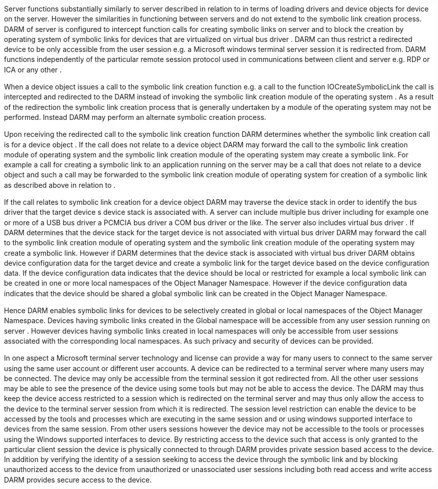 Server functions substantially similarly to server described in relation to in terms of loading drivers and device objects for device on the server. However the similarities in functioning between servers and do not extend to the symbolic link creation process. DARM of server is configured to intercept function calls for creating symbolic links on server and to block the creation by operating system of symbolic links for devices that are virtualized on virtual bus driver . DARM can thus restrict a redirected device to be only accessible from the user session e.g. a Microsoft windows terminal server session it is redirected from. DARM functions independently of the particular remote session protocol used in communications between client and server e.g. RDP or ICA or any other .

When a device object issues a call to the symbolic link creation function e.g. a call to the function IOCreateSymbolicLink the call is intercepted and redirected to the DARM instead of invoking the symbolic link creation module of the operating system . As a result of the redirection the symbolic link creation process that is generally undertaken by a module of the operating system may not be performed. Instead DARM may perform an alternate symbolic creation process.

Upon receiving the redirected call to the symbolic link creation function DARM determines whether the symbolic link creation call is for a device object . If the call does not relate to a device object DARM may forward the call to the symbolic link creation module of operating system and the symbolic link creation module of the operating system may create a symbolic link. For example a call for creating a symbolic link to an application running on the server may be a call that does not relate to a device object and such a call may be forwarded to the symbolic link creation module of operating system for creation of a symbolic link as described above in relation to .

If the call relates to symbolic link creation for a device object DARM may traverse the device stack in order to identify the bus driver that the target device s device stack is associated with. A server can include multiple bus driver including for example one or more of a USB bus driver a PCMCIA bus driver a COM bus driver or the like. The server also includes virtual bus driver . If DARM determines that the device stack for the target device is not associated with virtual bus driver DARM may forward the call to the symbolic link creation module of operating system and the symbolic link creation module of the operating system may create a symbolic link. However if DARM determines that the device stack is associated with virtual bus driver DARM obtains device configuration data for the target device and create a symbolic link for the target device based on the device configuration data. If the device configuration data indicates that the device should be local or restricted for example a local symbolic link can be created in one or more local namespaces of the Object Manager Namespace. However if the device configuration data indicates that the device should be shared a global symbolic link can be created in the Object Manager Namespace.

Hence DARM enables symbolic links for devices to be selectively created in global or local namespaces of the Object Manager Namespace. Devices having symbolic links created in the Global namespace will be accessible from any user session running on server . However devices having symbolic links created in local namespaces will only be accessible from user sessions associated with the corresponding local namespaces. As such privacy and security of devices can be provided.

In one aspect a Microsoft terminal server technology and license can provide a way for many users to connect to the same server using the same user account or different user accounts. A device can be redirected to a terminal server where many users may be connected. The device may only be accessible from the terminal session it got redirected from. All the other user sessions may be able to see the presence of the device using some tools but may not be able to access the device. The DARM may thus keep the device access restricted to a session which is redirected on the terminal server and may thus only allow the access to the device to the terminal server session from which it is redirected. The session level restriction can enable the device to be accessed by the tools and processes which are executing in the same session and or using windows supported interface to devices from the same session. From other users sessions however the device may not be accessible to the tools or processes using the Windows supported interfaces to device. By restricting access to the device such that access is only granted to the particular client session the device is physically connected to through DARM provides private session based access to the device. In addition by verifying the identity of a session seeking to access the device through the symbolic link and by blocking unauthorized access to the device from unauthorized or unassociated user sessions including both read access and write access DARM provides secure access to the device.
